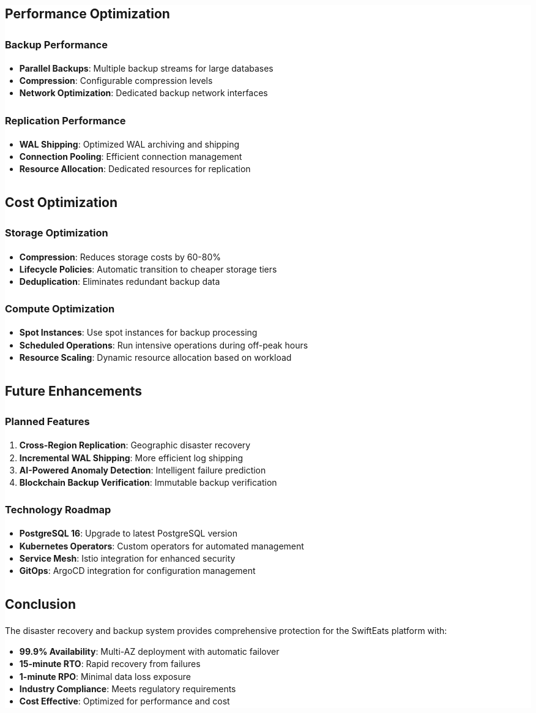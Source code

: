 ## Performance Optimization

### Backup Performance
- **Parallel Backups**: Multiple backup streams for large databases
- **Compression**: Configurable compression levels
- **Network Optimization**: Dedicated backup network interfaces

### Replication Performance
- **WAL Shipping**: Optimized WAL archiving and shipping
- **Connection Pooling**: Efficient connection management
- **Resource Allocation**: Dedicated resources for replication

## Cost Optimization

### Storage Optimization
- **Compression**: Reduces storage costs by 60-80%
- **Lifecycle Policies**: Automatic transition to cheaper storage tiers
- **Deduplication**: Eliminates redundant backup data

### Compute Optimization
- **Spot Instances**: Use spot instances for backup processing
- **Scheduled Operations**: Run intensive operations during off-peak hours
- **Resource Scaling**: Dynamic resource allocation based on workload

## Future Enhancements

### Planned Features
1. **Cross-Region Replication**: Geographic disaster recovery
2. **Incremental WAL Shipping**: More efficient log shipping
3. **AI-Powered Anomaly Detection**: Intelligent failure prediction
4. **Blockchain Backup Verification**: Immutable backup verification

### Technology Roadmap
- **PostgreSQL 16**: Upgrade to latest PostgreSQL version
- **Kubernetes Operators**: Custom operators for automated management
- **Service Mesh**: Istio integration for enhanced security
- **GitOps**: ArgoCD integration for configuration management

## Conclusion

The disaster recovery and backup system provides comprehensive protection for the SwiftEats platform with:

- **99.9% Availability**: Multi-AZ deployment with automatic failover
- **15-minute RTO**: Rapid recovery from failures
- **1-minute RPO**: Minimal data loss exposure
- **Industry Compliance**: Meets regulatory requirements
- **Cost Effective**: Optimized for performance and cost
